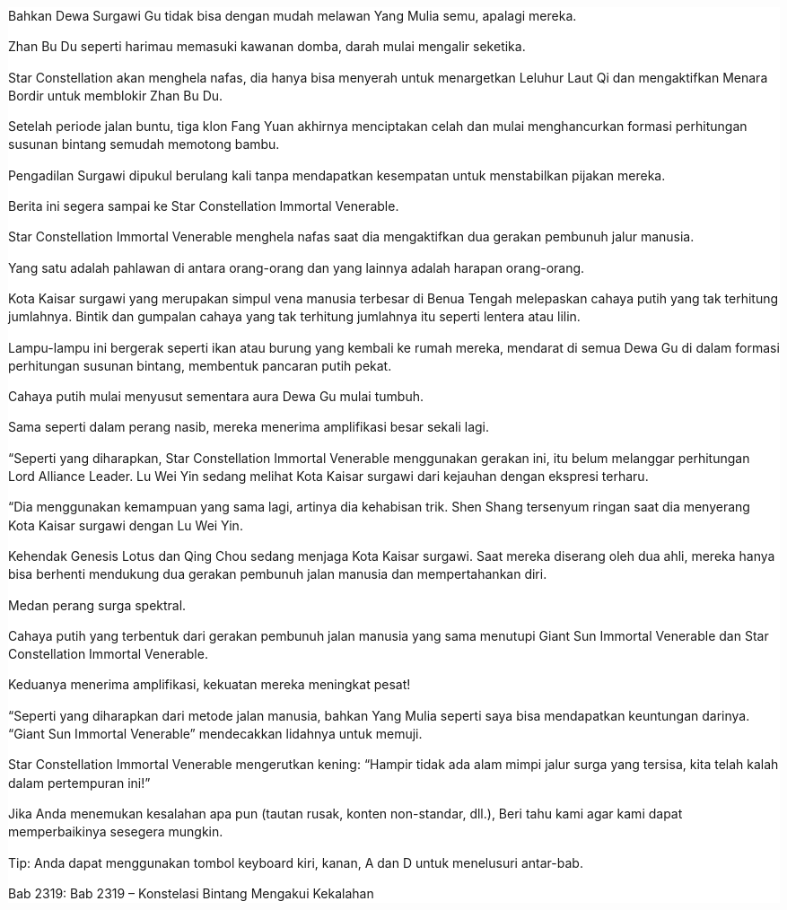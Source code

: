 Bahkan Dewa Surgawi Gu tidak bisa dengan mudah melawan Yang Mulia semu, apalagi mereka.

Zhan Bu Du seperti harimau memasuki kawanan domba, darah mulai mengalir seketika.

Star Constellation akan menghela nafas, dia hanya bisa menyerah untuk menargetkan Leluhur Laut Qi dan mengaktifkan Menara Bordir untuk memblokir Zhan Bu Du.

Setelah periode jalan buntu, tiga klon Fang Yuan akhirnya menciptakan celah dan mulai menghancurkan formasi perhitungan susunan bintang semudah memotong bambu.

Pengadilan Surgawi dipukul berulang kali tanpa mendapatkan kesempatan untuk menstabilkan pijakan mereka.

Berita ini segera sampai ke Star Constellation Immortal Venerable.

Star Constellation Immortal Venerable menghela nafas saat dia mengaktifkan dua gerakan pembunuh jalur manusia.

Yang satu adalah pahlawan di antara orang-orang dan yang lainnya adalah harapan orang-orang.

Kota Kaisar surgawi yang merupakan simpul vena manusia terbesar di Benua Tengah melepaskan cahaya putih yang tak terhitung jumlahnya. Bintik dan gumpalan cahaya yang tak terhitung jumlahnya itu seperti lentera atau lilin.

Lampu-lampu ini bergerak seperti ikan atau burung yang kembali ke rumah mereka, mendarat di semua Dewa Gu di dalam formasi perhitungan susunan bintang, membentuk pancaran putih pekat.

Cahaya putih mulai menyusut sementara aura Dewa Gu mulai tumbuh.

Sama seperti dalam perang nasib, mereka menerima amplifikasi besar sekali lagi.

“Seperti yang diharapkan, Star Constellation Immortal Venerable menggunakan gerakan ini, itu belum melanggar perhitungan Lord Alliance Leader. Lu Wei Yin sedang melihat Kota Kaisar surgawi dari kejauhan dengan ekspresi terharu.

“Dia menggunakan kemampuan yang sama lagi, artinya dia kehabisan trik. Shen Shang tersenyum ringan saat dia menyerang Kota Kaisar surgawi dengan Lu Wei Yin.

Kehendak Genesis Lotus dan Qing Chou sedang menjaga Kota Kaisar surgawi. Saat mereka diserang oleh dua ahli, mereka hanya bisa berhenti mendukung dua gerakan pembunuh jalan manusia dan mempertahankan diri.

Medan perang surga spektral.

Cahaya putih yang terbentuk dari gerakan pembunuh jalan manusia yang sama menutupi Giant Sun Immortal Venerable dan Star Constellation Immortal Venerable.

Keduanya menerima amplifikasi, kekuatan mereka meningkat pesat!

“Seperti yang diharapkan dari metode jalan manusia, bahkan Yang Mulia seperti saya bisa mendapatkan keuntungan darinya. “Giant Sun Immortal Venerable” mendecakkan lidahnya untuk memuji.

Star Constellation Immortal Venerable mengerutkan kening: “Hampir tidak ada alam mimpi jalur surga yang tersisa, kita telah kalah dalam pertempuran ini!”

Jika Anda menemukan kesalahan apa pun (tautan rusak, konten non-standar, dll.), Beri tahu kami agar kami dapat memperbaikinya sesegera mungkin.

Tip: Anda dapat menggunakan tombol keyboard kiri, kanan, A dan D untuk menelusuri antar-bab.

Bab 2319: Bab 2319 – Konstelasi Bintang Mengakui Kekalahan
